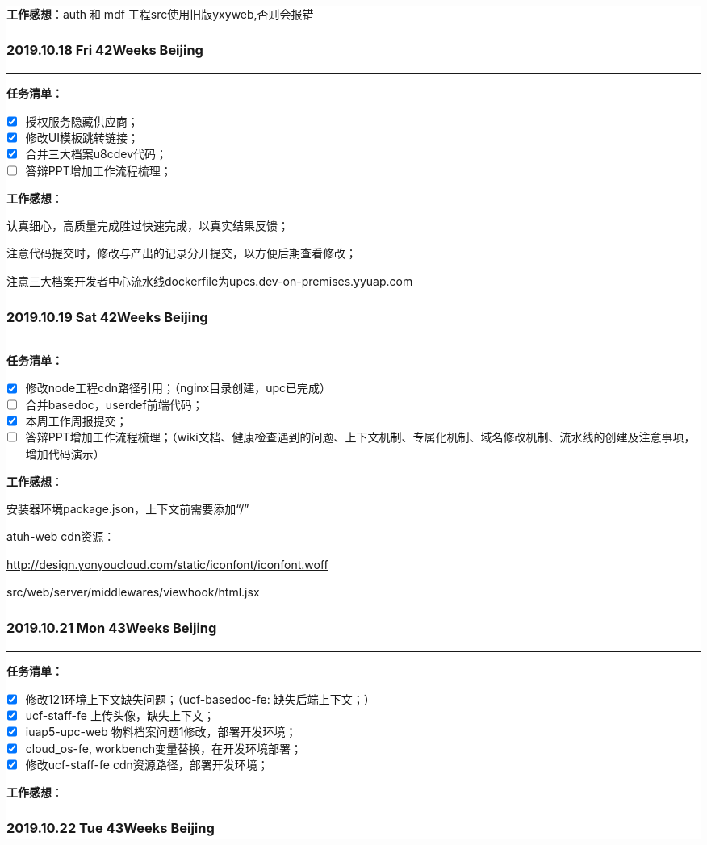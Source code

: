 **工作感想**：auth 和 mdf 工程src使用旧版yxyweb,否则会报错

### 2019.10.18 Fri 42Weeks Beijing

------

**任务清单：**

- [x] 授权服务隐藏供应商；
- [x] 修改UI模板跳转链接；
- [x] 合并三大档案u8cdev代码；
- [ ] 答辩PPT增加工作流程梳理；

**工作感想**：

认真细心，高质量完成胜过快速完成，以真实结果反馈；

注意代码提交时，修改与产出的记录分开提交，以方便后期查看修改；

注意三大档案开发者中心流水线dockerfile为upcs.dev-on-premises.yyuap.com

### 2019.10.19 Sat 42Weeks Beijing

------

**任务清单：**

- [x] 修改node工程cdn路径引用；（nginx目录创建，upc已完成）
- [ ] 合并basedoc，userdef前端代码；
- [x] 本周工作周报提交；
- [ ] 答辩PPT增加工作流程梳理；（wiki文档、健康检查遇到的问题、上下文机制、专属化机制、域名修改机制、流水线的创建及注意事项，增加代码演示）

**工作感想**：

安装器环境package.json，上下文前需要添加“/”

atuh-web cdn资源：

http://design.yonyoucloud.com/static/iconfont/iconfont.woff

src/web/server/middlewares/viewhook/html.jsx

### 2019.10.21 Mon 43Weeks Beijing

------

**任务清单：**

- [x] 修改121环境上下文缺失问题；（ucf-basedoc-fe:  缺失后端上下文；）
- [x] ucf-staff-fe 上传头像，缺失上下文；
- [x] iuap5-upc-web 物料档案问题1修改，部署开发环境；
- [x] cloud_os-fe, workbench变量替换，在开发环境部署；
- [x] 修改ucf-staff-fe cdn资源路径，部署开发环境；

**工作感想**：

### 2019.10.22 Tue 43Weeks Beijing
